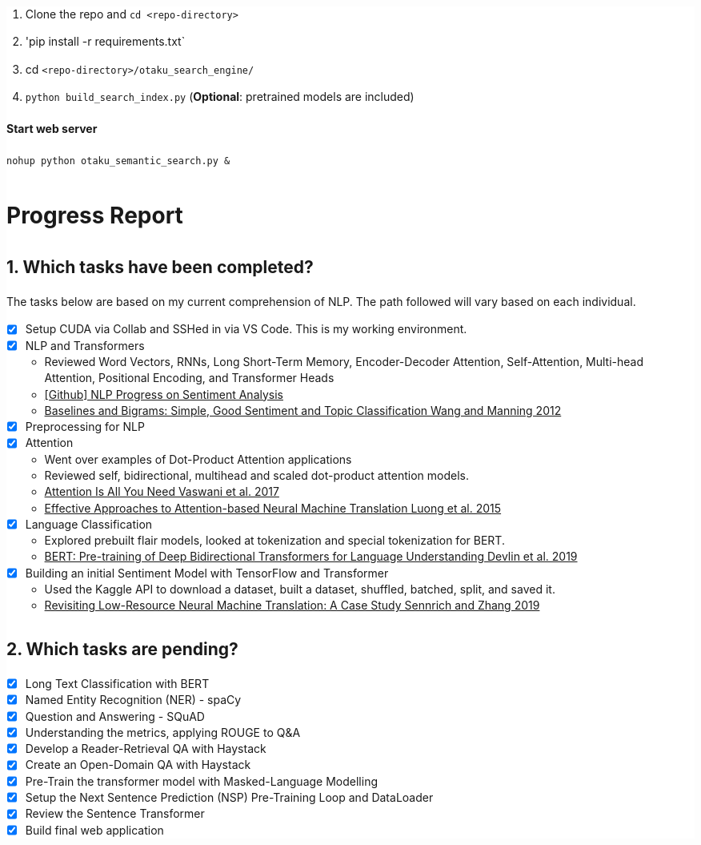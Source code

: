 1. Clone the repo and `cd <repo-directory>`
   
2. 'pip install -r requirements.txt`
   
3. cd `<repo-directory>/otaku_search_engine/`

4. `python build_search_index.py` (**Optional**: pretrained models are included)

#### Start web server
`nohup python otaku_semantic_search.py &`

# Progress Report
## 1. Which tasks have been completed?
The tasks below are based on my current comprehension of NLP. The path followed will vary based on each individual.
- [x] Setup CUDA via Collab and SSHed in via VS Code. This is my working environment.
- [x] NLP and Transformers
	- Reviewed Word Vectors, RNNs, Long Short-Term Memory, Encoder-Decoder Attention, Self-Attention, Multi-head Attention, Positional Encoding, and Transformer Heads 
	- [[Github] NLP Progress on Sentiment Analysis](https://github.com/sebastianruder/NLP-progress/blob/master/english/sentiment_analysis.md)
	-  [Baselines and Bigrams: Simple, Good Sentiment and Topic Classification Wang and Manning 2012](https://www.aclweb.org/anthology/P12-2018/)
- [x] Preprocessing for NLP
- [x] Attention
	- Went over examples of Dot-Product Attention applications
	- Reviewed self, bidirectional, multihead and scaled dot-product attention models.
	- [Attention Is All You Need Vaswani et al. 2017]( https://arxiv.org/pdf/1706.03762.pdf)
	- [Effective Approaches to Attention-based Neural Machine Translation Luong et al. 2015]( https://www.aclweb.org/anthology/D15-1166/)
- [x] Language Classification
	- Explored prebuilt flair models, looked at tokenization and special tokenization for BERT.
	- [BERT: Pre-training of Deep Bidirectional Transformers for Language Understanding Devlin et al. 2019]( https://arxiv.org/pdf/1810.04805.pdf)
- [x] Building an initial Sentiment Model with TensorFlow and Transformer
	- Used the Kaggle API to download a dataset, built a dataset, shuffled, batched, split, and saved it. 
	- [Revisiting Low-Resource Neural Machine Translation: A Case Study Sennrich and Zhang 2019]( https://www.aclweb.org/anthology/P19-1021.pdf)
## 2. Which tasks are pending?
- [x] Long Text Classification with BERT
- [x] Named Entity Recognition (NER) - spaCy
- [x] Question and Answering - SQuAD
- [x] Understanding the metrics, applying ROUGE to Q&A
- [x] Develop a Reader-Retrieval QA with Haystack
- [x] Create an Open-Domain QA with Haystack
- [x] Pre-Train the transformer model with Masked-Language Modelling
- [x] Setup the Next Sentence Prediction (NSP) Pre-Training Loop and DataLoader
- [x] Review the Sentence Transformer
- [x] Build final web application
